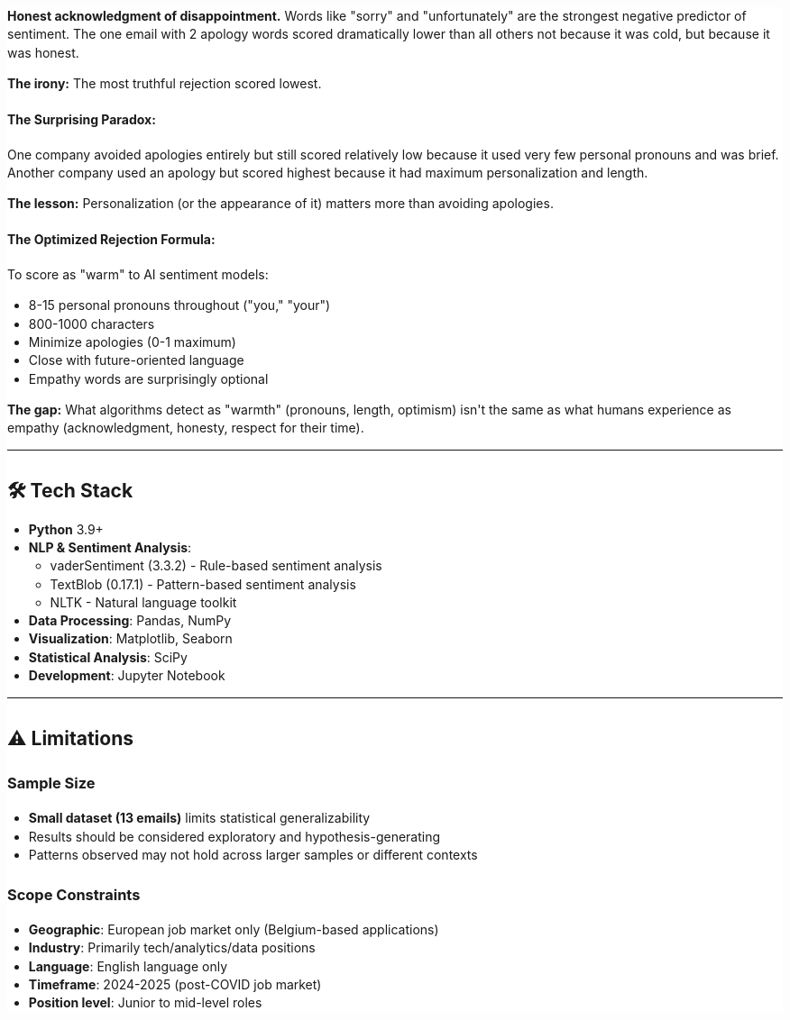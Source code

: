 **Honest acknowledgment of disappointment.** Words like "sorry" and "unfortunately" are the strongest negative predictor of sentiment. The one email with 2 apology words scored dramatically lower than all others not because it was cold, but because it was honest.

**The irony:** The most truthful rejection scored lowest.

#### **The Surprising Paradox:**

One company avoided apologies entirely but still scored relatively low because it used very few personal pronouns and was brief. Another company used an apology but scored highest because it had maximum personalization and length.

**The lesson:** Personalization (or the appearance of it) matters more than avoiding apologies.

#### **The Optimized Rejection Formula:**

To score as "warm" to AI sentiment models:

- 8-15 personal pronouns throughout ("you," "your")
- 800-1000 characters
- Minimize apologies (0-1 maximum)
- Close with future-oriented language
- Empathy words are surprisingly optional

**The gap:** What algorithms detect as "warmth" (pronouns, length, optimism) isn't the same as what humans experience as empathy (acknowledgment, honesty, respect for their time).

---

## 🛠️ Tech Stack

- **Python** 3.9+
- **NLP & Sentiment Analysis**:
  - vaderSentiment (3.3.2) - Rule-based sentiment analysis
  - TextBlob (0.17.1) - Pattern-based sentiment analysis
  - NLTK - Natural language toolkit
- **Data Processing**: Pandas, NumPy
- **Visualization**: Matplotlib, Seaborn
- **Statistical Analysis**: SciPy
- **Development**: Jupyter Notebook

---

## ⚠️ Limitations

### Sample Size

- **Small dataset (13 emails)** limits statistical generalizability
- Results should be considered exploratory and hypothesis-generating
- Patterns observed may not hold across larger samples or different contexts

### Scope Constraints

- **Geographic**: European job market only (Belgium-based applications)
- **Industry**: Primarily tech/analytics/data positions
- **Language**: English language only
- **Timeframe**: 2024-2025 (post-COVID job market)
- **Position level**: Junior to mid-level roles
